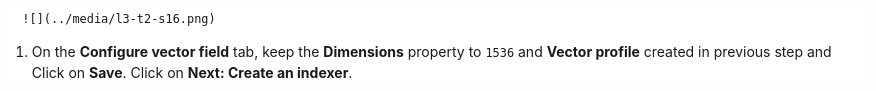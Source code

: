       ![](../media/l3-t2-s16.png)

1. On the **Configure vector field** tab, keep the **Dimensions** property to `1536` and **Vector profile** created in previous step and Click on **Save**. Click on **Next: Create an indexer**.
